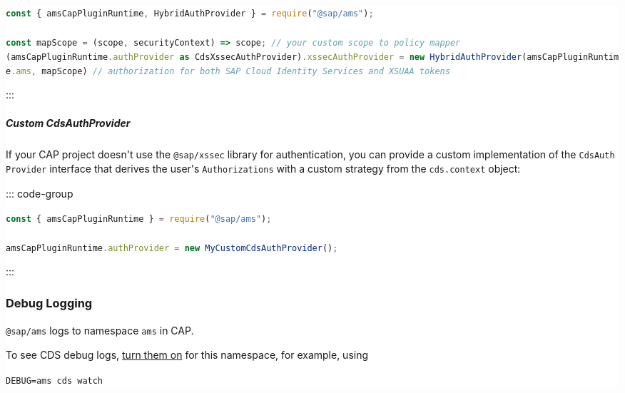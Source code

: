 ```ts [server.ts]
const { amsCapPluginRuntime, HybridAuthProvider } = require("@sap/ams");

const mapScope = (scope, securityContext) => scope; // your custom scope to policy mapper
(amsCapPluginRuntime.authProvider as CdsXssecAuthProvider).xssecAuthProvider = new HybridAuthProvider(amsCapPluginRuntime.ams, mapScope) // authorization for both SAP Cloud Identity Services and XSUAA tokens
```
:::

##### Custom CdsAuthProvider

If your CAP project doesn't use the `@sap/xssec` library for authentication, you can provide a custom implementation of the `CdsAuthProvider` interface that derives the user's `Authorizations` with a custom strategy from the `cds.context` object:

::: code-group
```js [server.js]
const { amsCapPluginRuntime } = require("@sap/ams");

amsCapPluginRuntime.authProvider = new MyCustomCdsAuthProvider();
```
:::

### Debug Logging
`@sap/ams` logs to namespace `ams` in CAP. 

To see CDS debug logs, [turn them on](https://cap.cloud.sap/docs/node.js/cds-log#debug-env-variable) for this namespace, for example, using

```shell
DEBUG=ams cds watch
```
